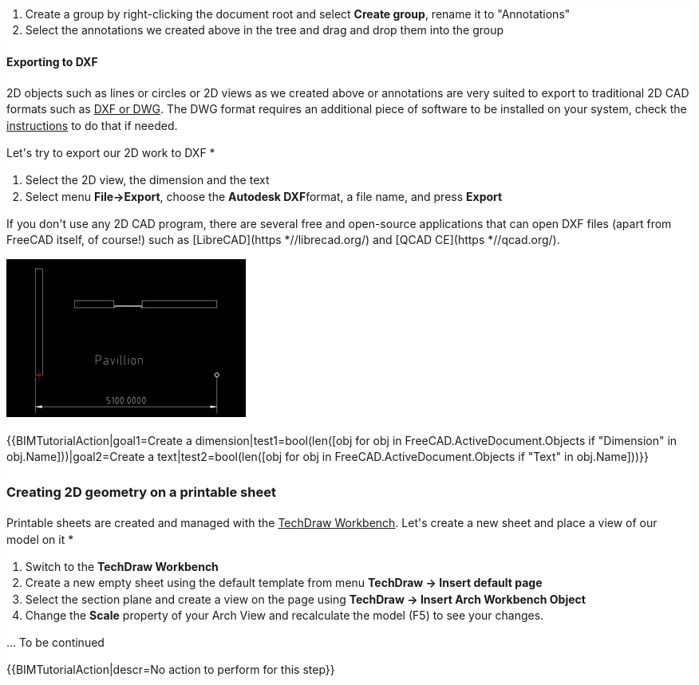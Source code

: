 1.  Create a group by right-clicking the document root and select **Create group**, rename it to \"Annotations\"
2.  Select the annotations we created above in the tree and drag and drop them into the group

#### Exporting to DXF 

2D objects such as lines or circles or 2D views as we created above or annotations are very suited to export to traditional 2D CAD formats such as [DXF or DWG](Draft_DXF.md). The DWG format requires an additional piece of software to be installed on your system, check the [instructions](Draft_DXF.md) to do that if needed.

Let\'s try to export our 2D work to DXF   *

1.  Select the 2D view, the dimension and the text
2.  Select menu **File-\>Export**, choose the **Autodesk DXF**format, a file name, and press **Export**

If you don\'t use any 2D CAD program, there are several free and open-source applications that can open DXF files (apart from FreeCAD itself, of course!) such as [LibreCAD](https   *//librecad.org/) and [QCAD CE](https   *//qcad.org/).

![](images/BIM_Tutorial_42.jpg )


{{BIMTutorialAction|goal1=Create a dimension|test1=bool(len([obj for obj in FreeCAD.ActiveDocument.Objects if "Dimension" in obj.Name]))|goal2=Create a text|test2=bool(len([obj for obj in FreeCAD.ActiveDocument.Objects if "Text" in obj.Name]))}}

### Creating 2D geometry on a printable sheet 

Printable sheets are created and managed with the [TechDraw Workbench](TechDraw_Workbench.md). Let\'s create a new sheet and place a view of our model on it   *

1.  Switch to the **TechDraw Workbench**
2.  Create a new empty sheet using the default template from menu **TechDraw -\> Insert default page**
3.  Select the section plane and create a view on the page using **TechDraw -\> Insert Arch Workbench Object**
4.  Change the **Scale** property of your Arch View and recalculate the model (F5) to see your changes.

\... To be continued


{{BIMTutorialAction|descr=No action to perform for this step}}
